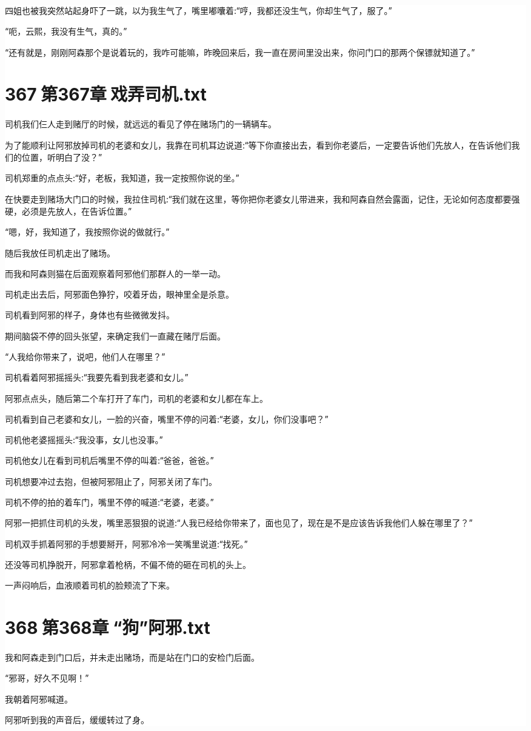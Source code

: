 四姐也被我突然站起身吓了一跳，以为我生气了，嘴里嘟囔着:“哼，我都还没生气，你却生气了，服了。”

“呃，云熙，我没有生气，真的。”

“还有就是，刚刚阿森那个是说着玩的，我咋可能嘛，昨晚回来后，我一直在房间里没出来，你问门口的那两个保镖就知道了。”

# 367 第367章 戏弄司机.txt

司机我们仨人走到赌厅的时候，就远远的看见了停在赌场门的一辆辆车。

为了能顺利让阿邪放掉司机的老婆和女儿，我靠在司机耳边说道:“等下你直接出去，看到你老婆后，一定要告诉他们先放人，在告诉他们我们的位置，听明白了没？”

司机郑重的点点头:“好，老板，我知道，我一定按照你说的坐。”

在快要走到赌场大门口的时候，我拉住司机:“我们就在这里，等你把你老婆女儿带进来，我和阿森自然会露面，记住，无论如何态度都要强硬，必须是先放人，在告诉位置。”

“嗯，好，我知道了，我按照你说的做就行。”

随后我放任司机走出了赌场。

而我和阿森则猫在后面观察着阿邪他们那群人的一举一动。

司机走出去后，阿邪面色狰狞，咬着牙齿，眼神里全是杀意。

司机看到阿邪的样子，身体也有些微微发抖。

期间脑袋不停的回头张望，来确定我们一直藏在赌厅后面。

“人我给你带来了，说吧，他们人在哪里？”

司机看着阿邪摇摇头:“我要先看到我老婆和女儿。”

阿邪点点头，随后第二个车打开了车门，司机的老婆和女儿都在车上。

司机看到自己老婆和女儿，一脸的兴奋，嘴里不停的问着:“老婆，女儿，你们没事吧？”

司机他老婆摇摇头:“我没事，女儿也没事。”

司机他女儿在看到司机后嘴里不停的叫着:“爸爸，爸爸。”

司机想要冲过去抱，但被阿邪阻止了，阿邪关闭了车门。

司机不停的拍的着车门，嘴里不停的喊道:“老婆，老婆。”

阿邪一把抓住司机的头发，嘴里恶狠狠的说道:“人我已经给你带来了，面也见了，现在是不是应该告诉我他们人躲在哪里了？”

司机双手抓着阿邪的手想要掰开，阿邪冷冷一笑嘴里说道:“找死。”

还没等司机挣脱开，阿邪拿着枪柄，不偏不倚的砸在司机的头上。

一声闷响后，血液顺着司机的脸颊流了下来。

# 368 第368章 “狗”阿邪.txt

我和阿森走到门口后，并未走出赌场，而是站在门口的安检门后面。

“邪哥，好久不见啊！”

我朝着阿邪喊道。

阿邪听到我的声音后，缓缓转过了身。
